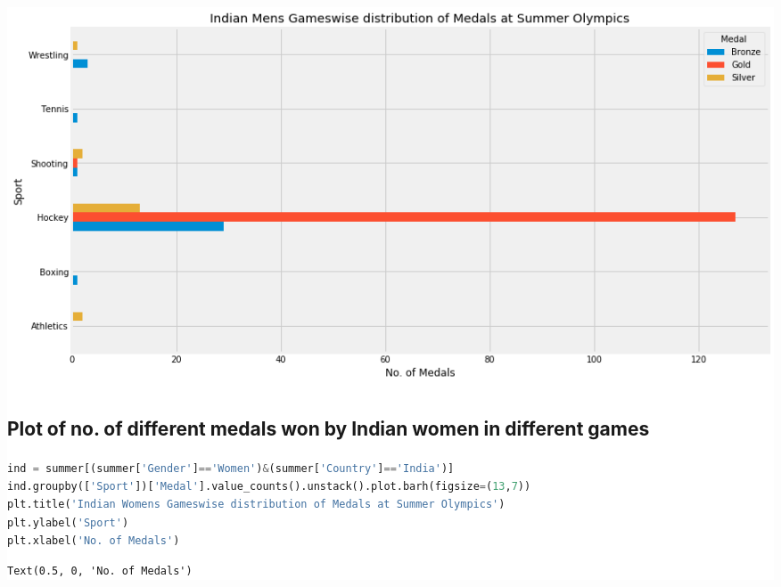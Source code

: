![png](img/output_48_1.png)


<p style="page-break-after:always;"></p>

## Plot of no. of different medals won by Indian women in different games


```python
ind = summer[(summer['Gender']=='Women')&(summer['Country']=='India')]
ind.groupby(['Sport'])['Medal'].value_counts().unstack().plot.barh(figsize=(13,7))
plt.title('Indian Womens Gameswise distribution of Medals at Summer Olympics')
plt.ylabel('Sport')
plt.xlabel('No. of Medals')

```




    Text(0.5, 0, 'No. of Medals')



